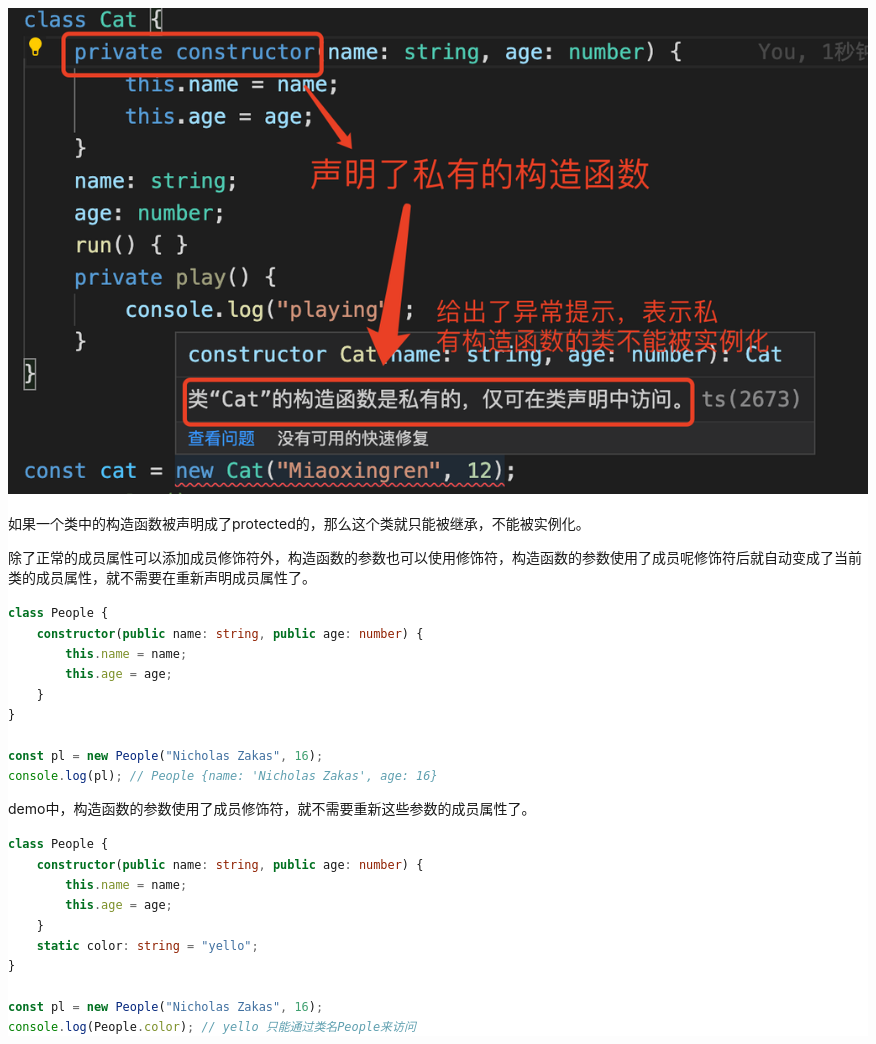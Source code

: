 ![声明为private的构造函数的类，既不能被继承，也不能被实例化](./images/i26.png)

如果一个类中的构造函数被声明成了protected的，那么这个类就只能被继承，不能被实例化。

除了正常的成员属性可以添加成员修饰符外，构造函数的参数也可以使用修饰符，构造函数的参数使用了成员呢修饰符后就自动变成了当前类的成员属性，就不需要在重新声明成员属性了。

```ts
class People {
    constructor(public name: string, public age: number) {
        this.name = name;
        this.age = age;
    }
}

const pl = new People("Nicholas Zakas", 16);
console.log(pl); // People {name: 'Nicholas Zakas', age: 16}
```

demo中，构造函数的参数使用了成员修饰符，就不需要重新这些参数的成员属性了。

```ts
class People {
    constructor(public name: string, public age: number) {
        this.name = name;
        this.age = age;
    }
    static color: string = "yello";
}

const pl = new People("Nicholas Zakas", 16);
console.log(People.color); // yello 只能通过类名People来访问
```
